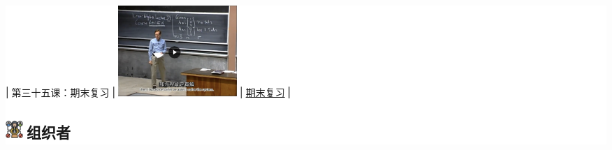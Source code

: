 | 第三十五课：期末复习                   | <a href="https://open.163.com/newview/movie/free?pid=M6V0BQC4M&mid=M6V2BAN1H">  <img src="./imgs/cover/33.png"  width="170" /></a> | [期末复习](https://github.com/ML-NLPChina/MIT-Linear-Algebra-Notes/blob/master/%5B35%5D%20%E6%9C%9F%E6%9C%AB%E5%A4%8D%E4%B9%A0/%E7%BA%BF%E6%80%A7%E4%BB%A3%E6%95%B035.pdf) |



## <img src="./imgs/icon/organizer.png" width="25" /> 组织者
